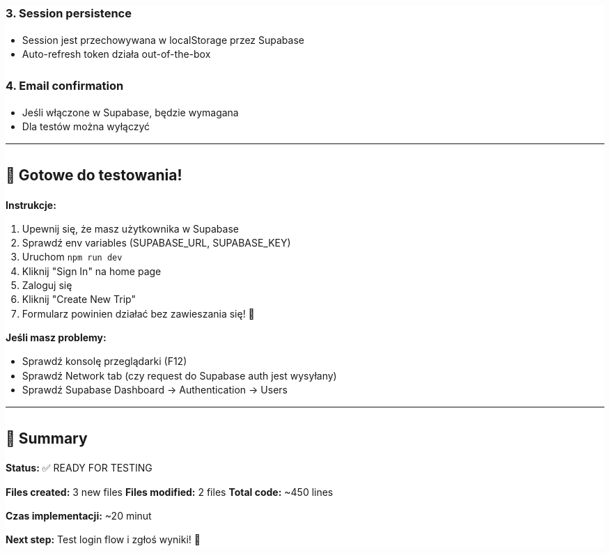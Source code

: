 ### 3. **Session persistence**
- Session jest przechowywana w localStorage przez Supabase
- Auto-refresh token działa out-of-the-box

### 4. **Email confirmation**
- Jeśli włączone w Supabase, będzie wymagana
- Dla testów można wyłączyć

---

## 🎉 Gotowe do testowania!

**Instrukcje:**
1. Upewnij się, że masz użytkownika w Supabase
2. Sprawdź env variables (SUPABASE_URL, SUPABASE_KEY)
3. Uruchom `npm run dev`
4. Kliknij "Sign In" na home page
5. Zaloguj się
6. Kliknij "Create New Trip"
7. Formularz powinien działać bez zawieszania się! 🚀

**Jeśli masz problemy:**
- Sprawdź konsolę przeglądarki (F12)
- Sprawdź Network tab (czy request do Supabase auth jest wysyłany)
- Sprawdź Supabase Dashboard → Authentication → Users

---

## 📝 Summary

**Status:** ✅ READY FOR TESTING

**Files created:** 3 new files
**Files modified:** 2 files
**Total code:** ~450 lines

**Czas implementacji:** ~20 minut

**Next step:** Test login flow i zgłoś wyniki! 🎯
